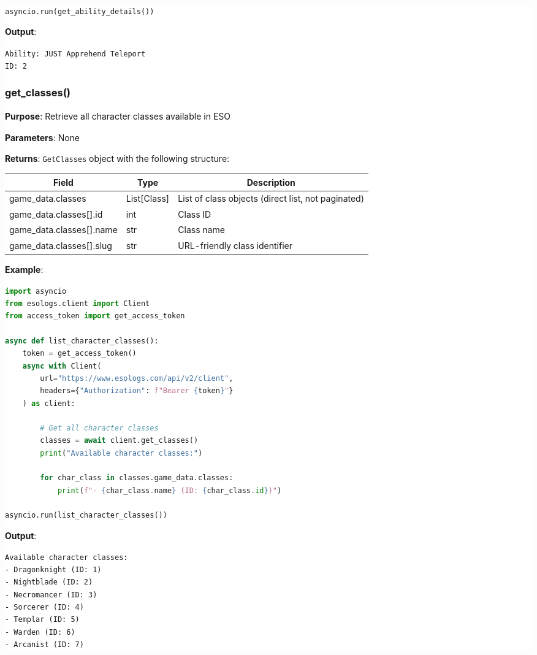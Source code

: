 ```python
asyncio.run(get_ability_details())
```

**Output**:
```
Ability: JUST Apprehend Teleport
ID: 2
```

### get_classes()

**Purpose**: Retrieve all character classes available in ESO

**Parameters**: None

**Returns**: `GetClasses` object with the following structure:

| Field | Type | Description |
|-------|------|-------------|
| game_data.classes | List[Class] | List of class objects (direct list, not paginated) |
| game_data.classes[].id | int | Class ID |
| game_data.classes[].name | str | Class name |
| game_data.classes[].slug | str | URL-friendly class identifier |

**Example**:
```python
import asyncio
from esologs.client import Client
from access_token import get_access_token

async def list_character_classes():
    token = get_access_token()
    async with Client(
        url="https://www.esologs.com/api/v2/client",
        headers={"Authorization": f"Bearer {token}"}
    ) as client:
        
        # Get all character classes
        classes = await client.get_classes()
        print("Available character classes:")
        
        for char_class in classes.game_data.classes:
            print(f"- {char_class.name} (ID: {char_class.id})")

asyncio.run(list_character_classes())
```

**Output**:
```
Available character classes:
- Dragonknight (ID: 1)
- Nightblade (ID: 2)
- Necromancer (ID: 3)
- Sorcerer (ID: 4)
- Templar (ID: 5)
- Warden (ID: 6)
- Arcanist (ID: 7)
```
